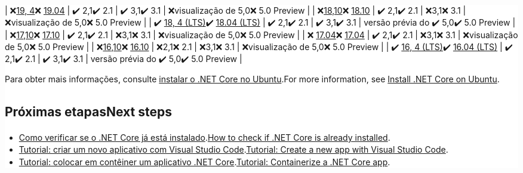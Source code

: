 | <span data-ttu-id="f73d5-304">❌[19, 4](linux-ubuntu.md#1904-)</span><span class="sxs-lookup"><span data-stu-id="f73d5-304">❌ [19.04](linux-ubuntu.md#1904-)</span></span>       | <span data-ttu-id="f73d5-305">✔️ 2,1</span><span class="sxs-lookup"><span data-stu-id="f73d5-305">✔️ 2.1</span></span>        | <span data-ttu-id="f73d5-306">✔️ 3,1</span><span class="sxs-lookup"><span data-stu-id="f73d5-306">✔️ 3.1</span></span>        | <span data-ttu-id="f73d5-307">❌visualização de 5,0</span><span class="sxs-lookup"><span data-stu-id="f73d5-307">❌ 5.0 Preview</span></span> |
| <span data-ttu-id="f73d5-308">❌[18,10](linux-ubuntu.md#1810-)</span><span class="sxs-lookup"><span data-stu-id="f73d5-308">❌ [18.10](linux-ubuntu.md#1810-)</span></span>       | <span data-ttu-id="f73d5-309">✔️ 2,1</span><span class="sxs-lookup"><span data-stu-id="f73d5-309">✔️ 2.1</span></span>        | <span data-ttu-id="f73d5-310">❌3,1</span><span class="sxs-lookup"><span data-stu-id="f73d5-310">❌ 3.1</span></span>        | <span data-ttu-id="f73d5-311">❌visualização de 5,0</span><span class="sxs-lookup"><span data-stu-id="f73d5-311">❌ 5.0 Preview</span></span> |
| <span data-ttu-id="f73d5-312">✔️ [18, 4 (LTS)](linux-ubuntu.md#1804-)</span><span class="sxs-lookup"><span data-stu-id="f73d5-312">✔️ [18.04 (LTS)](linux-ubuntu.md#1804-)</span></span> | <span data-ttu-id="f73d5-313">✔️ 2,1</span><span class="sxs-lookup"><span data-stu-id="f73d5-313">✔️ 2.1</span></span>        | <span data-ttu-id="f73d5-314">✔️ 3,1</span><span class="sxs-lookup"><span data-stu-id="f73d5-314">✔️ 3.1</span></span>        | <span data-ttu-id="f73d5-315">versão prévia do ✔️ 5,0</span><span class="sxs-lookup"><span data-stu-id="f73d5-315">✔️ 5.0 Preview</span></span> |
| <span data-ttu-id="f73d5-316">❌[17,10](linux-ubuntu.md#1710-)</span><span class="sxs-lookup"><span data-stu-id="f73d5-316">❌ [17.10](linux-ubuntu.md#1710-)</span></span>       | <span data-ttu-id="f73d5-317">✔️ 2,1</span><span class="sxs-lookup"><span data-stu-id="f73d5-317">✔️ 2.1</span></span>        | <span data-ttu-id="f73d5-318">❌3,1</span><span class="sxs-lookup"><span data-stu-id="f73d5-318">❌ 3.1</span></span>        | <span data-ttu-id="f73d5-319">❌visualização de 5,0</span><span class="sxs-lookup"><span data-stu-id="f73d5-319">❌ 5.0 Preview</span></span> |
| <span data-ttu-id="f73d5-320">❌ [17.04](linux-ubuntu.md#1704-)</span><span class="sxs-lookup"><span data-stu-id="f73d5-320">❌ [17.04](linux-ubuntu.md#1704-)</span></span>       | <span data-ttu-id="f73d5-321">✔️ 2,1</span><span class="sxs-lookup"><span data-stu-id="f73d5-321">✔️ 2.1</span></span>        | <span data-ttu-id="f73d5-322">❌3,1</span><span class="sxs-lookup"><span data-stu-id="f73d5-322">❌ 3.1</span></span>        | <span data-ttu-id="f73d5-323">❌visualização de 5,0</span><span class="sxs-lookup"><span data-stu-id="f73d5-323">❌ 5.0 Preview</span></span> |
| <span data-ttu-id="f73d5-324">❌[16,10](linux-ubuntu.md#1610-)</span><span class="sxs-lookup"><span data-stu-id="f73d5-324">❌ [16.10](linux-ubuntu.md#1610-)</span></span>       | <span data-ttu-id="f73d5-325">❌2,1</span><span class="sxs-lookup"><span data-stu-id="f73d5-325">❌ 2.1</span></span>        | <span data-ttu-id="f73d5-326">❌3,1</span><span class="sxs-lookup"><span data-stu-id="f73d5-326">❌ 3.1</span></span>        | <span data-ttu-id="f73d5-327">❌visualização de 5,0</span><span class="sxs-lookup"><span data-stu-id="f73d5-327">❌ 5.0 Preview</span></span> |
| <span data-ttu-id="f73d5-328">✔️ [16, 4 (LTS)](linux-ubuntu.md#1604-)</span><span class="sxs-lookup"><span data-stu-id="f73d5-328">✔️ [16.04 (LTS)](linux-ubuntu.md#1604-)</span></span> | <span data-ttu-id="f73d5-329">✔️ 2,1</span><span class="sxs-lookup"><span data-stu-id="f73d5-329">✔️ 2.1</span></span>        | <span data-ttu-id="f73d5-330">✔️ 3,1</span><span class="sxs-lookup"><span data-stu-id="f73d5-330">✔️ 3.1</span></span>        | <span data-ttu-id="f73d5-331">versão prévia do ✔️ 5,0</span><span class="sxs-lookup"><span data-stu-id="f73d5-331">✔️ 5.0 Preview</span></span> |

<span data-ttu-id="f73d5-332">Para obter mais informações, consulte [instalar o .NET Core no Ubuntu](linux-ubuntu.md).</span><span class="sxs-lookup"><span data-stu-id="f73d5-332">For more information, see [Install .NET Core on Ubuntu](linux-ubuntu.md).</span></span>

## <a name="next-steps"></a><span data-ttu-id="f73d5-333">Próximas etapas</span><span class="sxs-lookup"><span data-stu-id="f73d5-333">Next steps</span></span>

- <span data-ttu-id="f73d5-334">[Como verificar se o .NET Core já está instalado](how-to-detect-installed-versions.md?pivots=os-linux).</span><span class="sxs-lookup"><span data-stu-id="f73d5-334">[How to check if .NET Core is already installed](how-to-detect-installed-versions.md?pivots=os-linux).</span></span>
- <span data-ttu-id="f73d5-335">[Tutorial: criar um novo aplicativo com Visual Studio Code](../tutorials/with-visual-studio-code.md).</span><span class="sxs-lookup"><span data-stu-id="f73d5-335">[Tutorial: Create a new app with Visual Studio Code](../tutorials/with-visual-studio-code.md).</span></span>
- <span data-ttu-id="f73d5-336">[Tutorial: colocar em contêiner um aplicativo .NET Core](../docker/build-container.md).</span><span class="sxs-lookup"><span data-stu-id="f73d5-336">[Tutorial: Containerize a .NET Core app](../docker/build-container.md).</span></span>
